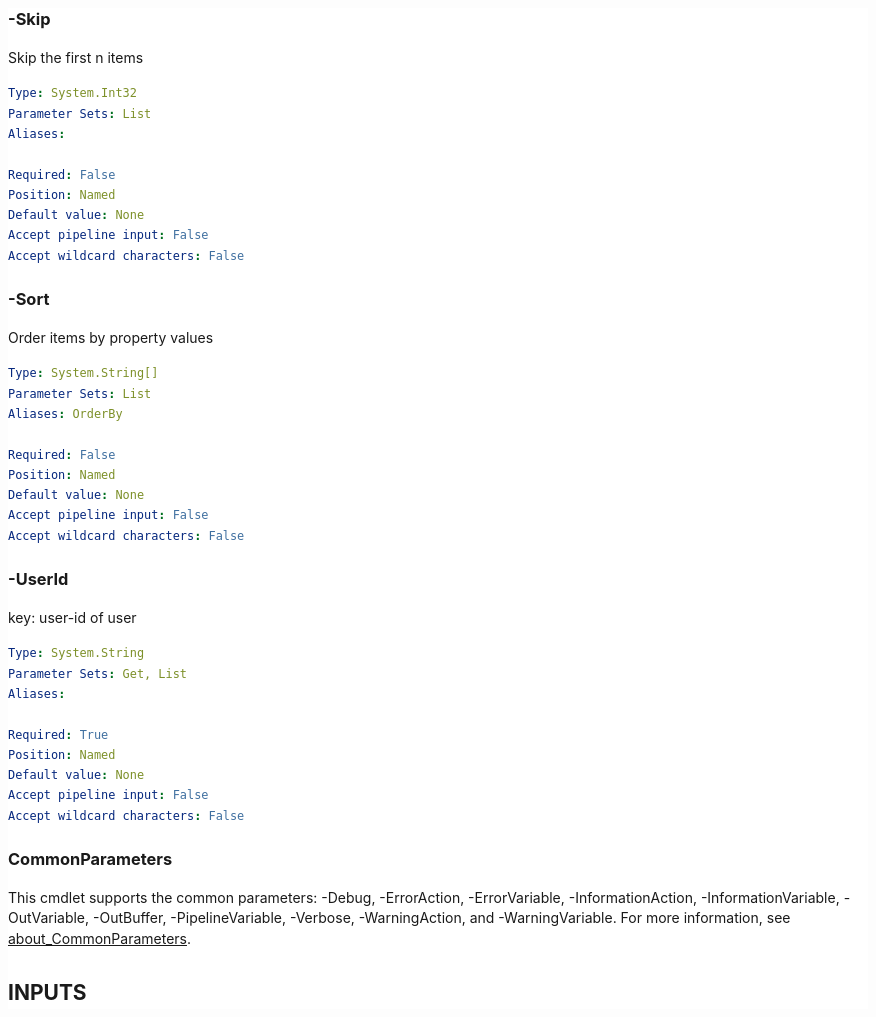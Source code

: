 ### -Skip
Skip the first n items

```yaml
Type: System.Int32
Parameter Sets: List
Aliases:

Required: False
Position: Named
Default value: None
Accept pipeline input: False
Accept wildcard characters: False
```

### -Sort
Order items by property values

```yaml
Type: System.String[]
Parameter Sets: List
Aliases: OrderBy

Required: False
Position: Named
Default value: None
Accept pipeline input: False
Accept wildcard characters: False
```

### -UserId
key: user-id of user

```yaml
Type: System.String
Parameter Sets: Get, List
Aliases:

Required: True
Position: Named
Default value: None
Accept pipeline input: False
Accept wildcard characters: False
```

### CommonParameters
This cmdlet supports the common parameters: -Debug, -ErrorAction, -ErrorVariable, -InformationAction, -InformationVariable, -OutVariable, -OutBuffer, -PipelineVariable, -Verbose, -WarningAction, and -WarningVariable. For more information, see [about_CommonParameters](http://go.microsoft.com/fwlink/?LinkID=113216).

## INPUTS
